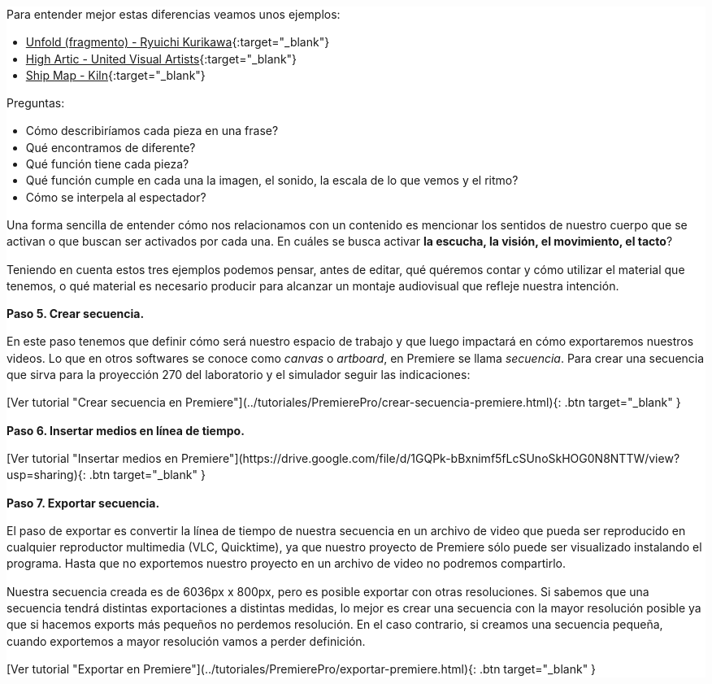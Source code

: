Para entender mejor estas diferencias veamos unos ejemplos:

- [Unfold (fragmento) - Ryuichi Kurikawa](https://vimeo.com/160648305){:target="_blank"}
- [High Artic - United Visual Artists](https://www.youtube.com/watch?v=3xjJR1U14zo){:target="_blank"}
- [Ship Map - Kiln](https://www.shipmap.org/){:target="_blank"}


Preguntas:
- Cómo describiríamos cada pieza en una frase?
- Qué encontramos de diferente?
- Qué función tiene cada pieza?
- Qué función cumple en cada una la imagen, el sonido, la escala de lo que vemos y el ritmo?
- Cómo se interpela al espectador?

Una forma sencilla de entender cómo nos relacionamos con un contenido es mencionar los sentidos de nuestro cuerpo que se activan o que buscan ser activados por cada una. En cuáles se busca activar **la escucha, la visión, el movimiento, el tacto**?

Teniendo en cuenta estos tres ejemplos podemos pensar, antes de editar, qué quéremos contar y cómo utilizar el material que tenemos, o qué material es necesario producir para alcanzar un montaje audiovisual que refleje nuestra intención.

**Paso 5. Crear secuencia.**

En este paso tenemos que definir cómo será nuestro espacio de trabajo y que luego impactará en cómo exportaremos nuestros videos. Lo que en otros softwares se conoce como _canvas_ o _artboard_, en Premiere se llama _secuencia_. Para crear una secuencia que sirva para la proyección 270 del laboratorio y el simulador seguir las indicaciones:

<span class="fs-3">
[Ver tutorial "Crear secuencia en Premiere"](../tutoriales/PremierePro/crear-secuencia-premiere.html){: .btn target="_blank" }
</span>


**Paso 6. Insertar medios en línea de tiempo.**

<span class="fs-3">
[Ver tutorial "Insertar medios en Premiere"](https://drive.google.com/file/d/1GQPk-bBxnimf5fLcSUnoSkHOG0N8NTTW/view?usp=sharing){: .btn target="_blank" }
</span>

**Paso 7. Exportar secuencia.**

El paso de exportar es convertir la línea de tiempo de nuestra secuencia en un archivo de video que pueda ser reproducido en cualquier reproductor multimedia (VLC, Quicktime), ya que nuestro proyecto de Premiere sólo puede ser visualizado instalando el programa. Hasta que no exportemos nuestro proyecto en un archivo de video no podremos compartirlo.

Nuestra secuencia creada es de 6036px x 800px, pero es posible exportar con otras resoluciones. Si sabemos que una secuencia tendrá distintas exportaciones a distintas medidas, lo mejor es crear una secuencia con la mayor resolución posible ya que si hacemos exports más pequeños no perdemos resolución. En el caso contrario, si creamos una secuencia pequeña, cuando exportemos a mayor resolución vamos a perder definición.

<span class="fs-3">
[Ver tutorial "Exportar en Premiere"](../tutoriales/PremierePro/exportar-premiere.html){: .btn target="_blank" }
</span>
